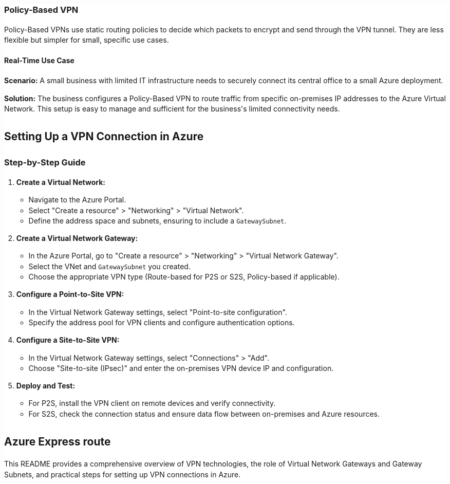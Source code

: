 ### Policy-Based VPN

Policy-Based VPNs use static routing policies to decide which packets to encrypt and send through the VPN tunnel. They are less flexible but simpler for small, specific use cases.

#### Real-Time Use Case

**Scenario:** A small business with limited IT infrastructure needs to securely connect its central office to a small Azure deployment.

**Solution:** The business configures a Policy-Based VPN to route traffic from specific on-premises IP addresses to the Azure Virtual Network. This setup is easy to manage and sufficient for the business's limited connectivity needs.

## Setting Up a VPN Connection in Azure

### Step-by-Step Guide

1. **Create a Virtual Network:**

   - Navigate to the Azure Portal.
   - Select "Create a resource" > "Networking" > "Virtual Network".
   - Define the address space and subnets, ensuring to include a `GatewaySubnet`.

2. **Create a Virtual Network Gateway:**

   - In the Azure Portal, go to "Create a resource" > "Networking" > "Virtual Network Gateway".
   - Select the VNet and `GatewaySubnet` you created.
   - Choose the appropriate VPN type (Route-based for P2S or S2S, Policy-based if applicable).

3. **Configure a Point-to-Site VPN:**

   - In the Virtual Network Gateway settings, select "Point-to-site configuration".
   - Specify the address pool for VPN clients and configure authentication options.

4. **Configure a Site-to-Site VPN:**

   - In the Virtual Network Gateway settings, select "Connections" > "Add".
   - Choose "Site-to-site (IPsec)" and enter the on-premises VPN device IP and configuration.

5. **Deploy and Test:**

   - For P2S, install the VPN client on remote devices and verify connectivity.
   - For S2S, check the connection status and ensure data flow between on-premises and Azure resources.

## Azure Express route

This README provides a comprehensive overview of VPN technologies, the role of Virtual Network Gateways and Gateway Subnets, and practical steps for setting up VPN connections in Azure.
